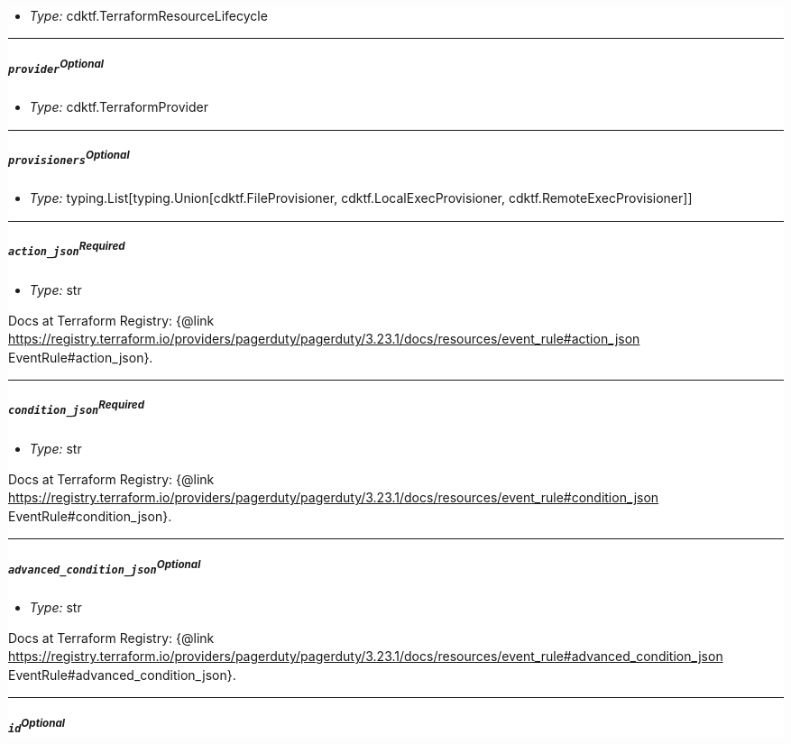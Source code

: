 - *Type:* cdktf.TerraformResourceLifecycle

---

##### `provider`<sup>Optional</sup> <a name="provider" id="@cdktf/provider-pagerduty.eventRule.EventRule.Initializer.parameter.provider"></a>

- *Type:* cdktf.TerraformProvider

---

##### `provisioners`<sup>Optional</sup> <a name="provisioners" id="@cdktf/provider-pagerduty.eventRule.EventRule.Initializer.parameter.provisioners"></a>

- *Type:* typing.List[typing.Union[cdktf.FileProvisioner, cdktf.LocalExecProvisioner, cdktf.RemoteExecProvisioner]]

---

##### `action_json`<sup>Required</sup> <a name="action_json" id="@cdktf/provider-pagerduty.eventRule.EventRule.Initializer.parameter.actionJson"></a>

- *Type:* str

Docs at Terraform Registry: {@link https://registry.terraform.io/providers/pagerduty/pagerduty/3.23.1/docs/resources/event_rule#action_json EventRule#action_json}.

---

##### `condition_json`<sup>Required</sup> <a name="condition_json" id="@cdktf/provider-pagerduty.eventRule.EventRule.Initializer.parameter.conditionJson"></a>

- *Type:* str

Docs at Terraform Registry: {@link https://registry.terraform.io/providers/pagerduty/pagerduty/3.23.1/docs/resources/event_rule#condition_json EventRule#condition_json}.

---

##### `advanced_condition_json`<sup>Optional</sup> <a name="advanced_condition_json" id="@cdktf/provider-pagerduty.eventRule.EventRule.Initializer.parameter.advancedConditionJson"></a>

- *Type:* str

Docs at Terraform Registry: {@link https://registry.terraform.io/providers/pagerduty/pagerduty/3.23.1/docs/resources/event_rule#advanced_condition_json EventRule#advanced_condition_json}.

---

##### `id`<sup>Optional</sup> <a name="id" id="@cdktf/provider-pagerduty.eventRule.EventRule.Initializer.parameter.id"></a>
